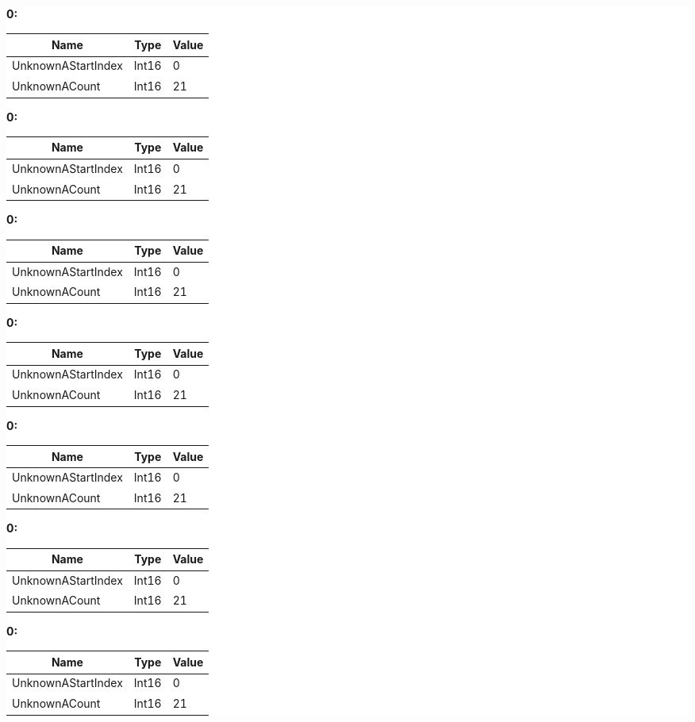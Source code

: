 
**0:**

Name	| Type	| Value
---	|---	|---	|
UnknownAStartIndex	|Int16	|0
UnknownACount	|Int16	|21


**0:**

Name	| Type	| Value
---	|---	|---	|
UnknownAStartIndex	|Int16	|0
UnknownACount	|Int16	|21


**0:**

Name	| Type	| Value
---	|---	|---	|
UnknownAStartIndex	|Int16	|0
UnknownACount	|Int16	|21


**0:**

Name	| Type	| Value
---	|---	|---	|
UnknownAStartIndex	|Int16	|0
UnknownACount	|Int16	|21


**0:**

Name	| Type	| Value
---	|---	|---	|
UnknownAStartIndex	|Int16	|0
UnknownACount	|Int16	|21


**0:**

Name	| Type	| Value
---	|---	|---	|
UnknownAStartIndex	|Int16	|0
UnknownACount	|Int16	|21


**0:**

Name	| Type	| Value
---	|---	|---	|
UnknownAStartIndex	|Int16	|0
UnknownACount	|Int16	|21


